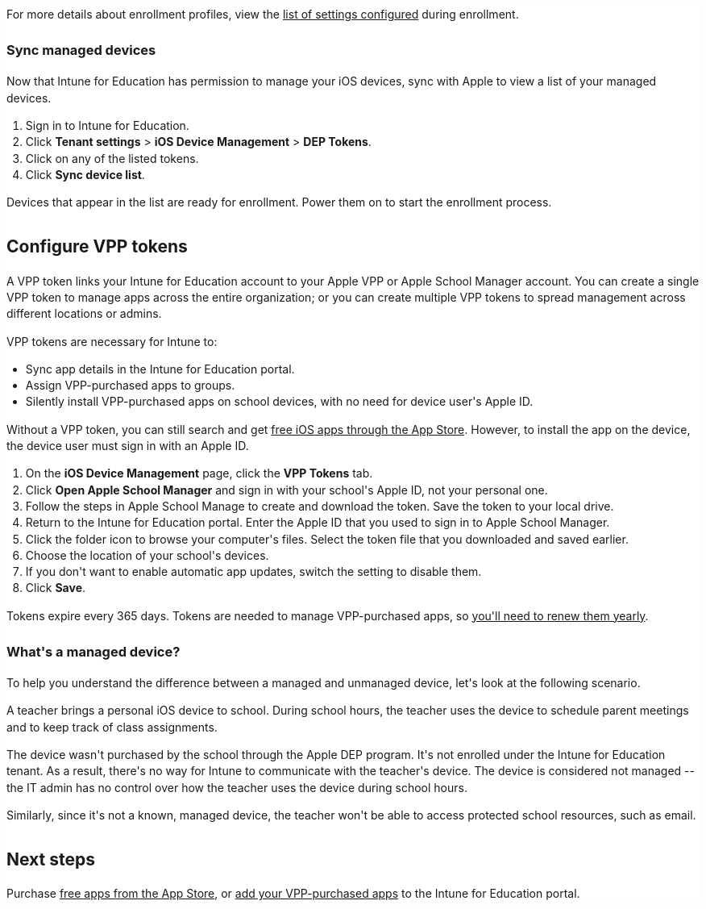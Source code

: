 For more details about enrollment profiles, view the [list of settings configured](add-devices-ios-edu.md#preconfigured-settings) during enrollment.  

### Sync managed devices
Now that Intune for Education has permission to manage your iOS devices, sync with Apple to view a list of your managed devices.  
1. Sign in to Intune for Education.
2. Click **Tenant settings** > **iOS Device Management** > **DEP Tokens**.
3. Click on any of the listed tokens.
4. Click **Sync device list**. 

Devices that appear in the list are ready for enrollment. Power them on to start the enrollment process.

## Configure VPP tokens

 A VPP token links your Intune for Education account to your Apple VPP or Apple School Manager account. You can create a single VPP token to manage apps across the entire organization; or you can create multiple VPP tokens to spread management across different locations or admins.  

VPP tokens are necessary for Intune to:  
* Sync app details in the Intune for Education portal.
* Assign VPP-purchased apps to groups.
* Silently install VPP-purchased apps on school devices, with no need for device user's Apple ID.

Without a VPP token, you can still search and get [free iOS apps through the App Store](add-apps-ios.md). However, to install the app on the device, the device user must sign in with an Apple ID. 

1. On the **iOS Device Management** page, click the **VPP Tokens** tab.
2. Click **Open Apple School Manager** and sign in with your school's Apple ID, not your personal one.
3. Follow the steps in Apple School Manage to create and download the token. Save the token to your local drive.
4. Return to the Intune for Education portal. Enter the Apple ID that you used to sign in to Apple School Manager.
5. Click the folder icon to browse your computer's files. Select the token file that you downloaded and saved earlier.
6. Choose the location of your school's devices.
7. If you don't want to enable automatic app updates, switch the setting to disable them. 
8. Click **Save**.

Tokens expire every 365 days. Tokens are needed to manage VPP-purchased apps, so [you'll need to renew them yearly](renew-ios-certificate-token.md).

### What's a managed device?
To help you understand the difference between a managed and unmanaged device, let's look at the following scenario.

A teacher brings a personal iOS device to school. During school hours, the teacher uses the device to schedule parent meetings and to keep track of class assignments.  

 The device wasn't purchased by the school through the Apple DEP program. It's not enrolled under the Intune for Education tenant. As a result, there's no way for Intune to communicate with the teacher's device. The device is considered not managed -- the IT admin has no control over how the teacher uses the device during school hours. 

Similarly, since it's not a known, managed device, the teacher won't be able to access protected school resources, such as email.  

## Next steps

Purchase [free apps from the App Store](add-apps-ios.md), or [add your VPP-purchased apps](add-vpp-apps-ios.md) to the Intune for Education portal.  

